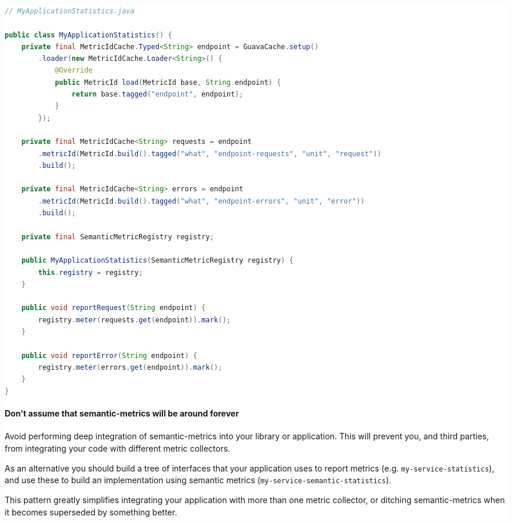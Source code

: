 ```java
// MyApplicationStatistics.java

public class MyApplicationStatistics() {
    private final MetricIdCache.Typed<String> endpoint = GuavaCache.setup()
        .loader(new MetricIdCache.Loader<String>() {
            @Override
            public MetricId load(MetricId base, String endpoint) {
                return base.tagged("endpoint", endpoint);
            }
        });

    private final MetricIdCache<String> requests = endpoint
        .metricId(MetricId.build().tagged("what", "endpoint-requests", "unit", "request"))
        .build();

    private final MetricIdCache<String> errors = endpoint
        .metricId(MetricId.build().tagged("what", "endpoint-errors", "unit", "error"))
        .build();

    private final SemanticMetricRegistry registry;

    public MyApplicationStatistics(SemanticMetricRegistry registry) {
        this.registry = registry;
    }

    public void reportRequest(String endpoint) {
        registry.meter(requests.get(endpoint)).mark();
    }

    public void reportError(String endpoint) {
        registry.meter(errors.get(endpoint)).mark();
    }
}
```

#### Don't assume that semantic-metrics will be around forever

Avoid performing deep integration of semantic-metrics into your library or
application.
This will prevent you, and third parties, from integrating your code with
different metric collectors.

As an alternative you should build a tree of interfaces that your application
uses to report metrics (e.g. `my-service-statistics`), and use these to
build an implementation using semantic metrics
(`my-service-semantic-statistics`).

This pattern greatly simplifies integrating your application with more than one
metric collector, or ditching semantic-metrics when it becomes superseded by
something better.
